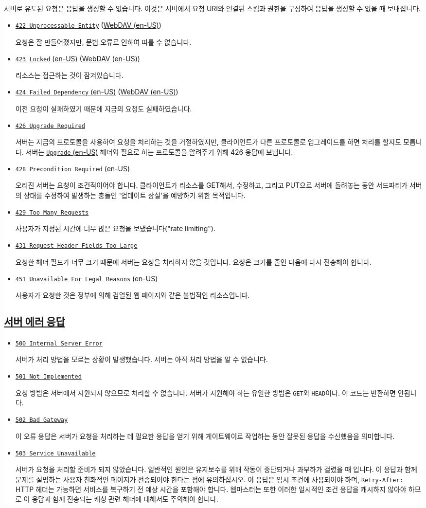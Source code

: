   서버로 유도된 요청은 응답을 생성할 수 없습니다. 이것은 서버에서 요청 URI와 연결된 스킴과 권한을 구성하여 응답을 생성할 수 없을 때 보내집니다.

- [`422 Unprocessable Entity`](https://developer.mozilla.org/ko/docs/Web/HTTP/Status/422) ([WebDAV (en-US)](https://developer.mozilla.org/en-US/docs/Glossary/WebDAV))

  요청은 잘 만들어졌지만, 문법 오류로 인하여 따를 수 없습니다.

- [`423 Locked` (en-US)](https://developer.mozilla.org/en-US/docs/Web/HTTP/Status/423) ([WebDAV (en-US)](https://developer.mozilla.org/en-US/docs/Glossary/WebDAV))

  리소스는 접근하는 것이 잠겨있습니다.

- [`424 Failed Dependency` (en-US)](https://developer.mozilla.org/en-US/docs/Web/HTTP/Status/424) ([WebDAV (en-US)](https://developer.mozilla.org/en-US/docs/Glossary/WebDAV))

  이전 요청이 실패하였기 때문에 지금의 요청도 실패하였습니다.

- [`426 Upgrade Required`](https://developer.mozilla.org/ko/docs/Web/HTTP/Status/426)

  서버는 지금의 프로토콜을 사용하여 요청을 처리하는 것을 거절하였지만, 클라이언트가 다른 프로토콜로 업그레이드를 하면 처리를 할지도 모릅니다. 서버는 [`Upgrade` (en-US)](https://developer.mozilla.org/en-US/docs/Web/HTTP/Headers/Upgrade) 헤더와 필요로 하는 프로토콜을 알려주기 위해 426 응답에 보냅니다.

- [`428 Precondition Required` (en-US)](https://developer.mozilla.org/en-US/docs/Web/HTTP/Status/428)

  오리진 서버는 요청이 조건적이어야 합니다. 클라이언트가 리소스를 GET해서, 수정하고, 그리고 PUT으로 서버에 돌려놓는 동안 서드파티가 서버의 상태를 수정하여 발생하는 충돌인 '업데이트 상실'을 예방하기 위한 목적입니다.

- [`429 Too Many Requests`](https://developer.mozilla.org/ko/docs/Web/HTTP/Status/429)

  사용자가 지정된 시간에 너무 많은 요청을 보냈습니다("rate limiting").

- [`431 Request Header Fields Too Large`](https://developer.mozilla.org/ko/docs/Web/HTTP/Status/431)

  요청한 헤더 필드가 너무 크기 때문에 서버는 요청을 처리하지 않을 것입니다. 요청은 크기를 줄인 다음에 다시 전송해야 합니다.

- [`451 Unavailable For Legal Reasons` (en-US)](https://developer.mozilla.org/en-US/docs/Web/HTTP/Status/451)

  사용자가 요청한 것은 정부에 의해 검열된 웹 페이지와 같은 불법적인 리소스입니다.

## [서버 에러 응답](https://developer.mozilla.org/ko/docs/Web/HTTP/Status#서버_에러_응답)

- [`500 Internal Server Error`](https://developer.mozilla.org/ko/docs/Web/HTTP/Status/500)

  서버가 처리 방법을 모르는 상황이 발생했습니다. 서버는 아직 처리 방법을 알 수 없습니다.

- [`501 Not Implemented`](https://developer.mozilla.org/ko/docs/Web/HTTP/Status/501)

  요청 방법은 서버에서 지원되지 않으므로 처리할 수 없습니다. 서버가 지원해야 하는 유일한 방법은 `GET`와 `HEAD`이다. 이 코드는 반환하면 안됩니다.

- [`502 Bad Gateway`](https://developer.mozilla.org/ko/docs/Web/HTTP/Status/502)

  이 오류 응답은 서버가 요청을 처리하는 데 필요한 응답을 얻기 위해 게이트웨이로 작업하는 동안 잘못된 응답을 수신했음을 의미합니다.

- [`503 Service Unavailable`](https://developer.mozilla.org/ko/docs/Web/HTTP/Status/503)

  서버가 요청을 처리할 준비가 되지 않았습니다. 일반적인 원인은 유지보수를 위해 작동이 중단되거나 과부하가 걸렸을 때 입니다. 이 응답과 함께 문제를 설명하는 사용자 친화적인 페이지가 전송되어야 한다는 점에 유의하십시오. 이 응답은 임시 조건에 사용되어야 하며, `Retry-After:` HTTP 헤더는 가능하면 서비스를 복구하기 전 예상 시간을 포함해야 합니다. 웹마스터는 또한 이러한 일시적인 조건 응답을 캐시하지 않아야 하므로 이 응답과 함께 전송되는 캐싱 관련 헤더에 대해서도 주의해야 합니다.

